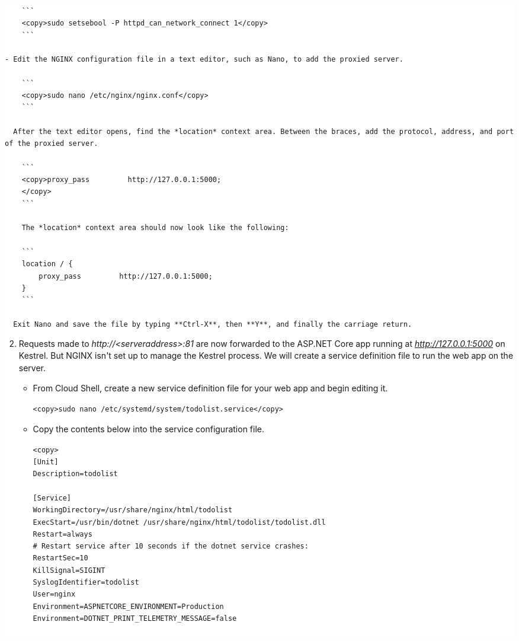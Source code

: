         ```
        <copy>sudo setsebool -P httpd_can_network_connect 1</copy>
        ```

    - Edit the NGINX configuration file in a text editor, such as Nano, to add the proxied server.

        ```
        <copy>sudo nano /etc/nginx/nginx.conf</copy>
        ```

      After the text editor opens, find the *location* context area. Between the braces, add the protocol, address, and port of the proxied server.

        ```
        <copy>proxy_pass         http://127.0.0.1:5000;
        </copy>
        ```
        
        The *location* context area should now look like the following:
        
        ```
        location / {
            proxy_pass         http://127.0.0.1:5000;
        }
        ```

      Exit Nano and save the file by typing **Ctrl-X**, then **Y**, and finally the carriage return.

2. Requests made to *http://&lt;serveraddress&gt;:81* are now forwarded to the ASP.NET Core app running at *http://127.0.0.1:5000* on Kestrel. But NGINX isn't set up to manage the Kestrel process. We will create a service definition file to run the web app on the server.

    - From Cloud Shell, create a new service definition file for your web app and begin editing it.

        ```
        <copy>sudo nano /etc/systemd/system/todolist.service</copy>
        ```

    - Copy the contents below into the service configuration file.

        ```
        <copy>
        [Unit]
        Description=todolist
        
        [Service]
        WorkingDirectory=/usr/share/nginx/html/todolist
        ExecStart=/usr/bin/dotnet /usr/share/nginx/html/todolist/todolist.dll
        Restart=always
        # Restart service after 10 seconds if the dotnet service crashes:
        RestartSec=10
        KillSignal=SIGINT
        SyslogIdentifier=todolist
        User=nginx
        Environment=ASPNETCORE_ENVIRONMENT=Production
        Environment=DOTNET_PRINT_TELEMETRY_MESSAGE=false
        